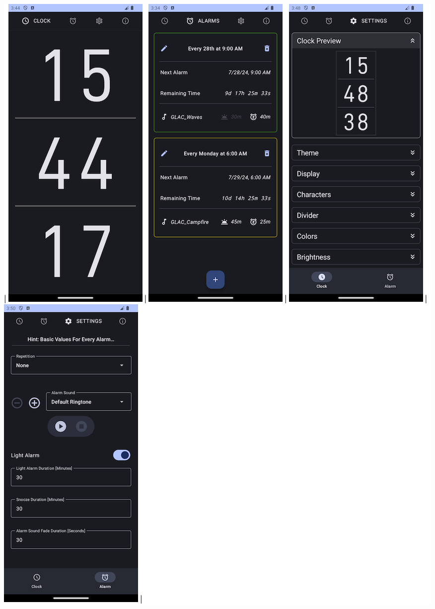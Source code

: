 | ![Clock](doc/screenshots/Clock.png) | ![Alarms](doc/screenshots/Alarms.png) | ![Clock Settings](doc/screenshots/ClockSettings.png) | ![Alarm Settings](doc/screenshots/AlarmSettings.png) |